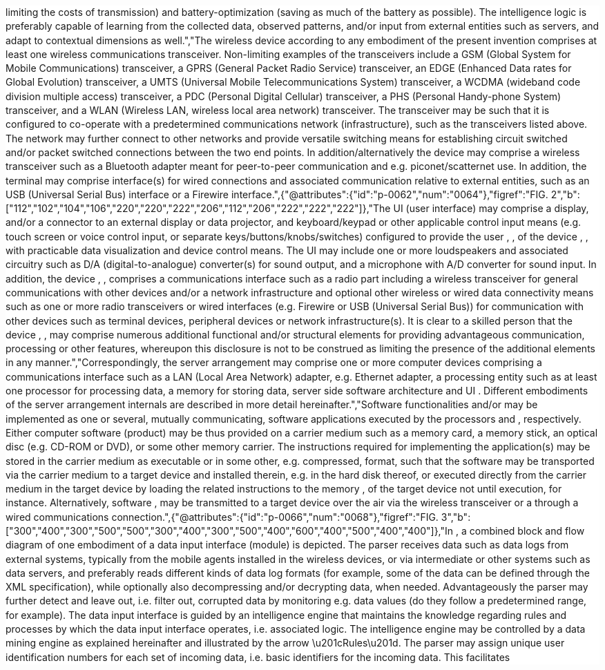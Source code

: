limiting the costs of transmission) and battery-optimization (saving as much of the battery as possible). The intelligence logic is preferably capable of learning from the collected data, observed patterns, and\/or input from external entities such as servers, and adapt to contextual dimensions as well.","The wireless device according to any embodiment of the present invention comprises at least one wireless communications transceiver. Non-limiting examples of the transceivers include a GSM (Global System for Mobile Communications) transceiver, a GPRS (General Packet Radio Service) transceiver, an EDGE (Enhanced Data rates for Global Evolution) transceiver, a UMTS (Universal Mobile Telecommunications System) transceiver, a WCDMA (wideband code division multiple access) transceiver, a PDC (Personal Digital Cellular) transceiver, a PHS (Personal Handy-phone System) transceiver, and a WLAN (Wireless LAN, wireless local area network) transceiver. The transceiver may be such that it is configured to co-operate with a predetermined communications network (infrastructure), such as the transceivers listed above. The network may further connect to other networks and provide versatile switching means for establishing circuit switched and\/or packet switched connections between the two end points. In addition\/alternatively the device may comprise a wireless transceiver such as a Bluetooth adapter meant for peer-to-peer communication and e.g. piconet\/scatternet use. In addition, the terminal may comprise interface(s) for wired connections and associated communication relative to external entities, such as an USB (Universal Serial Bus) interface or a Firewire interface.",{"@attributes":{"id":"p-0062","num":"0064"},"figref":"FIG. 2","b":["112","102","104","106","220","220","222","206","112","206","222","222","222"]},"The UI (user interface)  may comprise a display, and\/or a connector to an external display or data projector, and keyboard\/keypad or other applicable control input means (e.g. touch screen or voice control input, or separate keys\/buttons\/knobs\/switches) configured to provide the user , , of the device , ,  with practicable data visualization and device control means. The UI  may include one or more loudspeakers and associated circuitry such as D\/A (digital-to-analogue) converter(s) for sound output, and a microphone with A\/D converter for sound input. In addition, the device , ,  comprises a communications interface such as a radio part  including a wireless transceiver for general communications with other devices and\/or a network infrastructure and optional other wireless or wired data connectivity means such as one or more radio transceivers or wired interfaces (e.g. Firewire or USB (Universal Serial Bus)) for communication with other devices such as terminal devices, peripheral devices or network infrastructure(s). It is clear to a skilled person that the device , ,  may comprise numerous additional functional and\/or structural elements for providing advantageous communication, processing or other features, whereupon this disclosure is not to be construed as limiting the presence of the additional elements in any manner.","Correspondingly, the server arrangement  may comprise one or more computer devices  comprising a communications interface  such as a LAN (Local Area Network) adapter, e.g. Ethernet adapter, a processing entity such as at least one processor  for processing data, a memory  for storing data, server side software architecture  and UI . Different embodiments of the server arrangement internals are described in more detail hereinafter.","Software functionalities  and\/or  may be implemented as one or several, mutually communicating, software applications executed by the processors  and , respectively. Either computer software (product) may be thus provided on a carrier medium such as a memory card, a memory stick, an optical disc (e.g. CD-ROM or DVD), or some other memory carrier. The instructions required for implementing the application(s) may be stored in the carrier medium as executable or in some other, e.g. compressed, format, such that the software may be transported via the carrier medium to a target device and installed therein, e.g. in the hard disk thereof, or executed directly from the carrier medium in the target device by loading the related instructions to the memory ,  of the target device not until execution, for instance. Alternatively, software ,  may be transmitted to a target device over the air via the wireless transceiver or a through a wired communications connection.",{"@attributes":{"id":"p-0066","num":"0068"},"figref":"FIG. 3","b":["300","400","300","500","500","300","400","300","500","400","600","400","500","400","400"]},"In , a combined block and flow diagram of one embodiment of a data input interface (module)  is depicted. The parser  receives data such as data logs from external systems, typically from the mobile agents installed in the wireless devices, or via intermediate or other systems such as data servers, and preferably reads different kinds of data log formats (for example, some of the data can be defined through the XML specification), while optionally also decompressing and\/or decrypting data, when needed. Advantageously the parser  may further detect and leave out, i.e. filter out, corrupted data by monitoring e.g. data values (do they follow a predetermined range, for example). The data input interface  is guided by an intelligence engine  that maintains the knowledge regarding rules and processes by which the data input interface  operates, i.e. associated logic. The intelligence engine  may be controlled by a data mining engine as explained hereinafter and illustrated by the arrow \u201cRules\u201d. The parser  may assign unique user identification numbers for each set of incoming data, i.e. basic identifiers for the incoming data. This facilitates